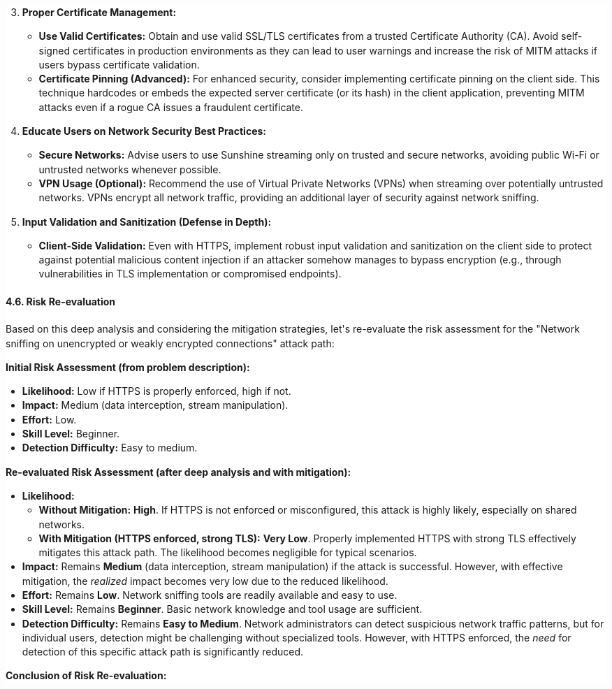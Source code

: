 3.  **Proper Certificate Management:**
    *   **Use Valid Certificates:**  Obtain and use valid SSL/TLS certificates from a trusted Certificate Authority (CA). Avoid self-signed certificates in production environments as they can lead to user warnings and increase the risk of MITM attacks if users bypass certificate validation.
    *   **Certificate Pinning (Advanced):** For enhanced security, consider implementing certificate pinning on the client side. This technique hardcodes or embeds the expected server certificate (or its hash) in the client application, preventing MITM attacks even if a rogue CA issues a fraudulent certificate.

4.  **Educate Users on Network Security Best Practices:**
    *   **Secure Networks:**  Advise users to use Sunshine streaming only on trusted and secure networks, avoiding public Wi-Fi or untrusted networks whenever possible.
    *   **VPN Usage (Optional):**  Recommend the use of Virtual Private Networks (VPNs) when streaming over potentially untrusted networks. VPNs encrypt all network traffic, providing an additional layer of security against network sniffing.

5.  **Input Validation and Sanitization (Defense in Depth):**
    *   **Client-Side Validation:**  Even with HTTPS, implement robust input validation and sanitization on the client side to protect against potential malicious content injection if an attacker somehow manages to bypass encryption (e.g., through vulnerabilities in TLS implementation or compromised endpoints).

#### 4.6. Risk Re-evaluation

Based on this deep analysis and considering the mitigation strategies, let's re-evaluate the risk assessment for the "Network sniffing on unencrypted or weakly encrypted connections" attack path:

**Initial Risk Assessment (from problem description):**

*   **Likelihood:** Low if HTTPS is properly enforced, high if not.
*   **Impact:** Medium (data interception, stream manipulation).
*   **Effort:** Low.
*   **Skill Level:** Beginner.
*   **Detection Difficulty:** Easy to medium.

**Re-evaluated Risk Assessment (after deep analysis and with mitigation):**

*   **Likelihood:**
    *   **Without Mitigation:** **High**. If HTTPS is not enforced or misconfigured, this attack is highly likely, especially on shared networks.
    *   **With Mitigation (HTTPS enforced, strong TLS):** **Very Low**.  Properly implemented HTTPS with strong TLS effectively mitigates this attack path. The likelihood becomes negligible for typical scenarios.
*   **Impact:** Remains **Medium** (data interception, stream manipulation) if the attack is successful. However, with effective mitigation, the *realized* impact becomes very low due to the reduced likelihood.
*   **Effort:** Remains **Low**. Network sniffing tools are readily available and easy to use.
*   **Skill Level:** Remains **Beginner**. Basic network knowledge and tool usage are sufficient.
*   **Detection Difficulty:** Remains **Easy to Medium**. Network administrators can detect suspicious network traffic patterns, but for individual users, detection might be challenging without specialized tools. However, with HTTPS enforced, the *need* for detection of this specific attack path is significantly reduced.

**Conclusion of Risk Re-evaluation:**
